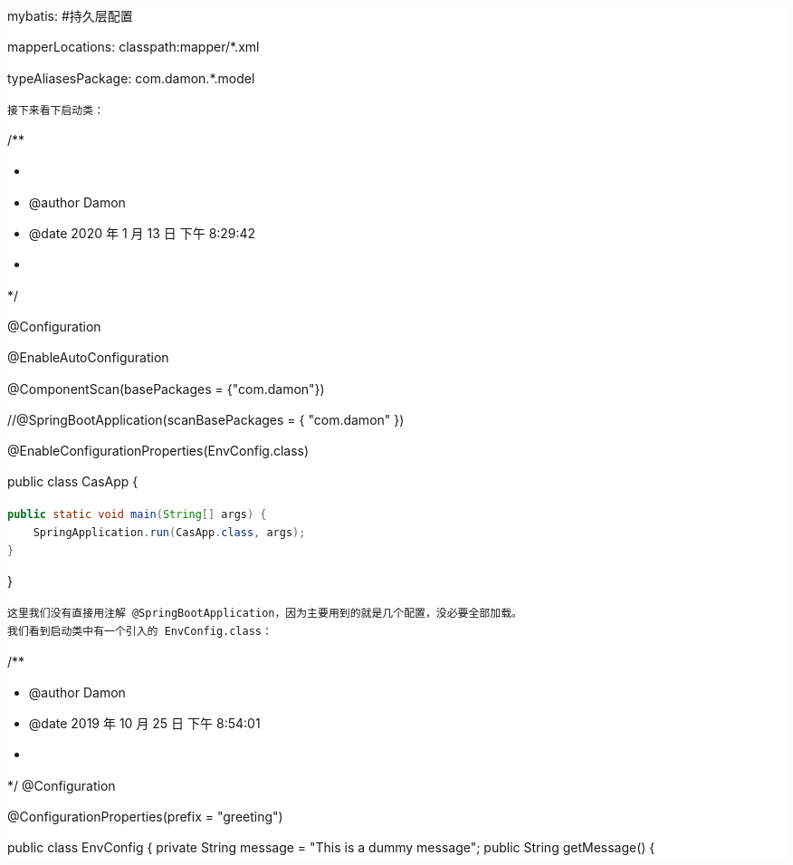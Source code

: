 mybatis: #持久层配置

mapperLocations: classpath:mapper/\*.xml

typeAliasesPackage: com.damon.\*.model

```plaintext
接下来看下启动类：
```

/**

-

- @author Damon

- @date 2020 年 1 月 13 日 下午 8:29:42

-

\*/

@Configuration

@EnableAutoConfiguration

@ComponentScan(basePackages = {"com.damon"})

//@SpringBootApplication(scanBasePackages = { "com.damon" })

@EnableConfigurationProperties(EnvConfig.class)

public class CasApp {

```java
public static void main(String[] args) {
    SpringApplication.run(CasApp.class, args);
}
```

}

```plaintext
这里我们没有直接用注解 @SpringBootApplication，因为主要用到的就是几个配置，没必要全部加载。
我们看到启动类中有一个引入的 EnvConfig.class：
```

/**

- @author Damon

- @date 2019 年 10 月 25 日 下午 8:54:01

-

\*/
@Configuration

@ConfigurationProperties(prefix = "greeting")

public class EnvConfig {
private String message = "This is a dummy message";
public String getMessage() {
